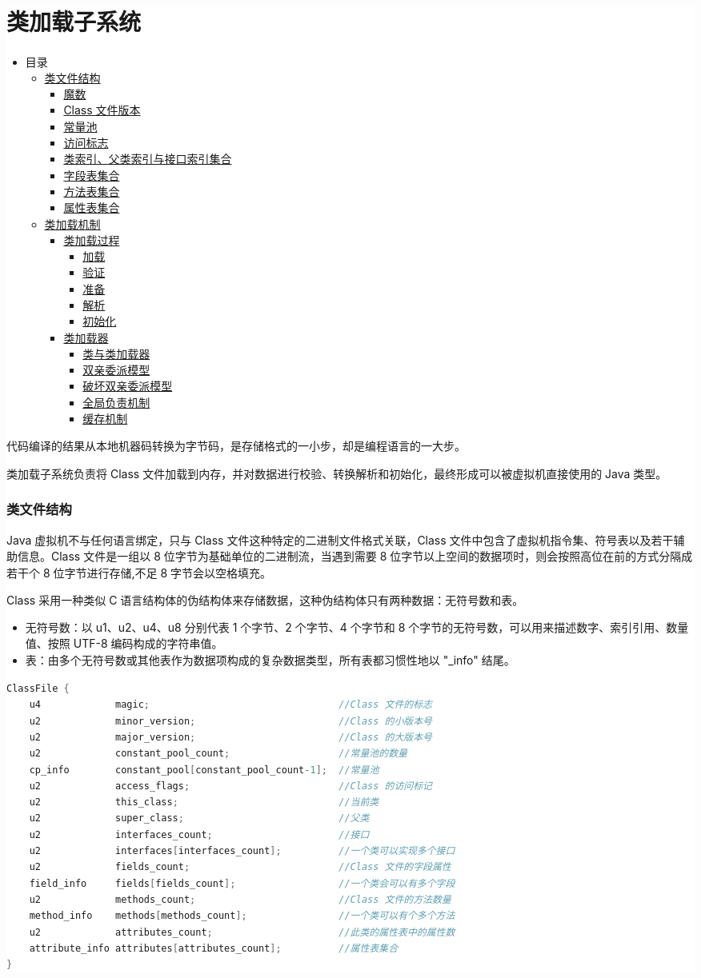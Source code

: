 # 类加载子系统

- 目录
  - [类文件结构](#类文件结构)
    - [魔数](#魔数)
    - [Class 文件版本](#Class-文件版本)
    - [常量池](#常量池)
    - [访问标志](#访问标志)
    - [类索引、父类索引与接口索引集合](#类索引、父类索引与接口索引集合)
    - [字段表集合](#字段表集合)
    - [方法表集合](#方法表集合)
    - [属性表集合](#属性表集合)
  - [类加载机制](#类加载机制)
    - [类加载过程](#类加载过程)
      - [加载](#加载)
      - [验证](#验证)
      - [准备](#准备)
      - [解析](#解析)
      - [初始化](#初始化)
    - [类加载器](#类加载器)
      - [类与类加载器](#类与类加载器)
      - [双亲委派模型](#双亲委派模型)
      - [破坏双亲委派模型](#破坏双亲委派模型)
      - [全局负责机制](#全局负责机制)
      - [缓存机制](#缓存机制)

代码编译的结果从本地机器码转换为字节码，是存储格式的一小步，却是编程语言的一大步。

类加载子系统负责将 Class 文件加载到内存，并对数据进行校验、转换解析和初始化，最终形成可以被虚拟机直接使用的 Java 类型。

### 类文件结构

Java 虚拟机不与任何语言绑定，只与 Class 文件这种特定的二进制文件格式关联，Class 文件中包含了虚拟机指令集、符号表以及若干辅助信息。Class 文件是一组以 8 位字节为基础单位的二进制流，当遇到需要 8 位字节以上空间的数据项时，则会按照高位在前的方式分隔成若干个 8 位字节进行存储,不足 8 字节会以空格填充。

Class 采用一种类似 C 语言结构体的伪结构体来存储数据，这种伪结构体只有两种数据：无符号数和表。

- 无符号数：以 u1、u2、u4、u8 分别代表 1 个字节、2 个字节、4 个字节和 8 个字节的无符号数，可以用来描述数字、索引引用、数量值、按照 UTF-8 编码构成的字符串值。
- 表：由多个无符号数或其他表作为数据项构成的复杂数据类型，所有表都习惯性地以 "_info" 结尾。

```C
ClassFile {
    u4             magic;                                 //Class 文件的标志
    u2             minor_version;                         //Class 的小版本号
    u2             major_version;                         //Class 的大版本号
    u2             constant_pool_count;                   //常量池的数量
    cp_info        constant_pool[constant_pool_count-1];  //常量池
    u2             access_flags;                          //Class 的访问标记
    u2             this_class;                            //当前类
    u2             super_class;                           //父类
    u2             interfaces_count;                      //接口
    u2             interfaces[interfaces_count];          //一个类可以实现多个接口
    u2             fields_count;                          //Class 文件的字段属性
    field_info     fields[fields_count];                  //一个类会可以有多个字段
    u2             methods_count;                         //Class 文件的方法数量
    method_info    methods[methods_count];                //一个类可以有个多个方法
    u2             attributes_count;                      //此类的属性表中的属性数
    attribute_info attributes[attributes_count];          //属性表集合
}
```
